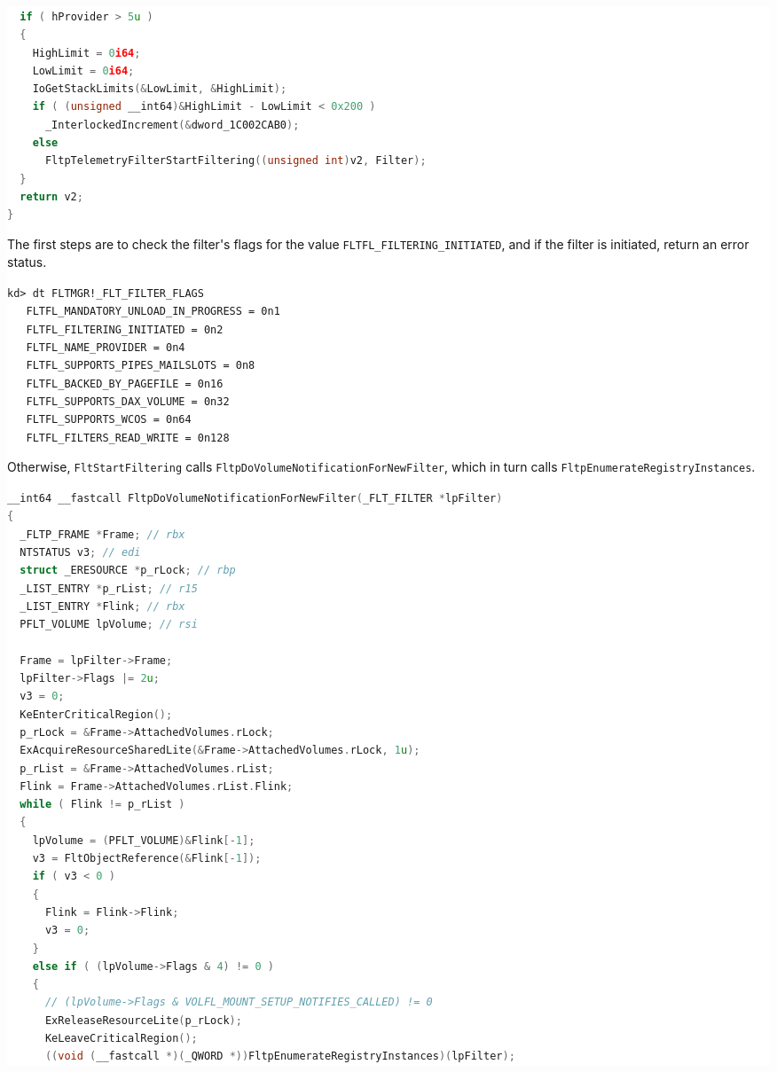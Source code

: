 ```C++
  if ( hProvider > 5u )
  {
    HighLimit = 0i64;
    LowLimit = 0i64;
    IoGetStackLimits(&LowLimit, &HighLimit);
    if ( (unsigned __int64)&HighLimit - LowLimit < 0x200 )
      _InterlockedIncrement(&dword_1C002CAB0);
    else
      FltpTelemetryFilterStartFiltering((unsigned int)v2, Filter);
  }
  return v2;
}
```

The first steps are to check the filter's flags for the value `FLTFL_FILTERING_INITIATED`, and if the filter is initiated, return an error status.

```
kd> dt FLTMGR!_FLT_FILTER_FLAGS
   FLTFL_MANDATORY_UNLOAD_IN_PROGRESS = 0n1
   FLTFL_FILTERING_INITIATED = 0n2
   FLTFL_NAME_PROVIDER = 0n4
   FLTFL_SUPPORTS_PIPES_MAILSLOTS = 0n8
   FLTFL_BACKED_BY_PAGEFILE = 0n16
   FLTFL_SUPPORTS_DAX_VOLUME = 0n32
   FLTFL_SUPPORTS_WCOS = 0n64
   FLTFL_FILTERS_READ_WRITE = 0n128
```

Otherwise, `FltStartFiltering` calls `FltpDoVolumeNotificationForNewFilter`, which in turn calls `FltpEnumerateRegistryInstances`. 

```C++
__int64 __fastcall FltpDoVolumeNotificationForNewFilter(_FLT_FILTER *lpFilter)
{
  _FLTP_FRAME *Frame; // rbx
  NTSTATUS v3; // edi
  struct _ERESOURCE *p_rLock; // rbp
  _LIST_ENTRY *p_rList; // r15
  _LIST_ENTRY *Flink; // rbx
  PFLT_VOLUME lpVolume; // rsi

  Frame = lpFilter->Frame;
  lpFilter->Flags |= 2u;
  v3 = 0;
  KeEnterCriticalRegion();
  p_rLock = &Frame->AttachedVolumes.rLock;
  ExAcquireResourceSharedLite(&Frame->AttachedVolumes.rLock, 1u);
  p_rList = &Frame->AttachedVolumes.rList;
  Flink = Frame->AttachedVolumes.rList.Flink;
  while ( Flink != p_rList )
  {
    lpVolume = (PFLT_VOLUME)&Flink[-1];
    v3 = FltObjectReference(&Flink[-1]);
    if ( v3 < 0 )
    {
      Flink = Flink->Flink;
      v3 = 0;
    }
    else if ( (lpVolume->Flags & 4) != 0 )
    {
	  // (lpVolume->Flags & VOLFL_MOUNT_SETUP_NOTIFIES_CALLED) != 0
      ExReleaseResourceLite(p_rLock);
      KeLeaveCriticalRegion();
      ((void (__fastcall *)(_QWORD *))FltpEnumerateRegistryInstances)(lpFilter);
```